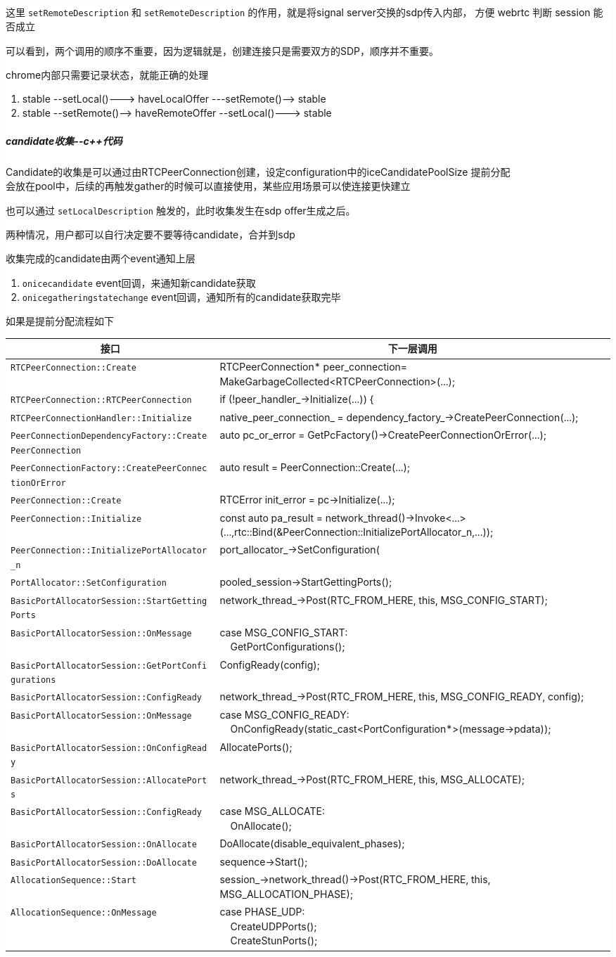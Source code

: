 这里 `setRemoteDescription` 和 `setRemoteDescription` 的作用，就是将signal server交换的sdp传入内部， 方便 webrtc 判断 session 能否成立

可以看到，两个调用的顺序不重要，因为逻辑就是，创建连接只是需要双方的SDP，顺序并不重要。

chrome内部只需要记录状态，就能正确的处理
1. stable --setLocal()--->  haveLocalOffer  ---setRemote()--> stable
1. stable --setRemote()-->  haveRemoteOffer  --setLocal()---> stable



##### candidate收集--c++代码

Candidate的收集是可以通过由RTCPeerConnection创建，设定configuration中的iceCandidatePoolSize 提前分配<br>
会放在pool中，后续的再触发gather的时候可以直接使用，某些应用场景可以使连接更快建立

也可以通过 `setLocalDescription` 触发的，此时收集发生在sdp offer生成之后。

两种情况，用户都可以自行决定要不要等待candidate，合并到sdp

收集完成的candidate由两个event通知上层
1. `onicecandidate` event回调，来通知新candidate获取
2. `onicegatheringstatechange` event回调，通知所有的candidate获取完毕

如果是提前分配流程如下

|接口|下一层调用|
|---|---|
|`RTCPeerConnection::Create`|RTCPeerConnection* peer_connection= MakeGarbageCollected\<RTCPeerConnection\>(...);|
|`RTCPeerConnection::RTCPeerConnection`|if (!peer_handler_->Initialize(...)) {|
|`RTCPeerConnectionHandler::Initialize`|native_peer_connection_ = dependency_factory_->CreatePeerConnection(...);|
|`PeerConnectionDependencyFactory::CreatePeerConnection`|auto pc_or_error = GetPcFactory()->CreatePeerConnectionOrError(...);|
|`PeerConnectionFactory::CreatePeerConnectionOrError`|auto result = PeerConnection::Create(...);|
|`PeerConnection::Create`|RTCError init_error = pc->Initialize(...);|
|`PeerConnection::Initialize`|const auto pa_result = network_thread()->Invoke\<...\>(...,rtc::Bind(&PeerConnection::InitializePortAllocator_n,...));|
|`PeerConnection::InitializePortAllocator_n`|port_allocator_->SetConfiguration(|
|`PortAllocator::SetConfiguration`|pooled_session->StartGettingPorts();|
|`BasicPortAllocatorSession::StartGettingPorts`|network_thread_->Post(RTC_FROM_HERE, this, MSG_CONFIG_START);|
|`BasicPortAllocatorSession::OnMessage`|case MSG_CONFIG_START:<br>&nbsp;&nbsp;&nbsp;&nbsp;GetPortConfigurations();|
|`BasicPortAllocatorSession::GetPortConfigurations`|ConfigReady(config);|
|`BasicPortAllocatorSession::ConfigReady`|network_thread_->Post(RTC_FROM_HERE, this, MSG_CONFIG_READY, config);|
|`BasicPortAllocatorSession::OnMessage`|case MSG_CONFIG_READY:<br>&nbsp;&nbsp;&nbsp;&nbsp;OnConfigReady(static_cast\<PortConfiguration*\>(message->pdata));|
|`BasicPortAllocatorSession::OnConfigReady`|AllocatePorts();|
|`BasicPortAllocatorSession::AllocatePorts`|network_thread_->Post(RTC_FROM_HERE, this, MSG_ALLOCATE);|
|`BasicPortAllocatorSession::ConfigReady`|case MSG_ALLOCATE:<br>&nbsp;&nbsp;&nbsp;&nbsp;OnAllocate();|
|`BasicPortAllocatorSession::OnAllocate`|DoAllocate(disable_equivalent_phases);|
|`BasicPortAllocatorSession::DoAllocate`|sequence->Start();|
|`AllocationSequence::Start`|session_->network_thread()->Post(RTC_FROM_HERE, this, MSG_ALLOCATION_PHASE);|
|`AllocationSequence::OnMessage`|case PHASE_UDP:<br>&nbsp;&nbsp;&nbsp;&nbsp;CreateUDPPorts();<br>&nbsp;&nbsp;&nbsp;&nbsp;CreateStunPorts();|
